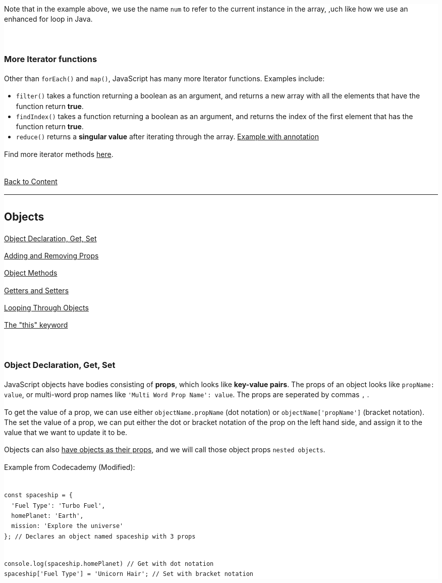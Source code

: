 <p>Note that in the example above, we use the name <code>num</code> to refer to the current instance in the array, ,uch like how we use an enhanced for loop in Java.</p>

<br/>
<h3 id="more-iter-func">More Iterator functions</h3>
<p>Other than <code>forEach()</code> and <code>map()</code>, JavaScript has many more Iterator functions. Examples include: </p>
<ul>
    <li><code>filter()</code> takes a function returning a boolean as an argument, and returns a new array with all the elements that have the function return <b>true</b>.</li>
    <li><code>findIndex()</code> takes a function returning a boolean as an argument, and returns the index of the first element that has the function return <b>true</b>.</li>
    <li><code>reduce()</code> returns a <b>singular value</b> after iterating through the array. <a href="https://github.com/YiyueMaggieMao/learning/blob/master/JavaScript/codecademy/iterator-reduce.js">Example with annotation</a> </li>
</ul>
Find more iterator methods <a href="https://developer.mozilla.org/en-US/docs/Web/JavaScript/Reference/Global_Objects/Array">here</a>.</p>

<br/>
<a href="#content">Back to Content</a>

<hr/>


<h2 id="objects">Objects</h2>
<p><a href="#object-basics">Object Declaration, Get, Set</a></p>
<p><a href="#add-remove-prop"> Adding and Removing Props </a></p>
<p><a href="#object-methods">Object Methods</a></p>
<p><a href="#getters-n-setters">Getters and Setters</a></p>
<p><a href="#loop-thru-objects">Looping Through Objects</a></p>
<p><a href="#this-in-objects">The "this" keyword</a></p>

<br/>
<h3 id="object-basics">Object Declaration, Get, Set</h3>
<p>JavaScript objects have bodies consisting of <b>props</b>, which looks like <b>key-value pairs</b>. The props of an object looks like <code>propName: value</code>, or multi-word prop names like <code>'Multi Word Prop Name': value</code>. The props are seperated by commas <code>,</code> .</p>
<p>To get the value of a prop, we can use either <code>objectName.propName</code> (dot notation) or <code>objectName['propName']</code> (bracket notation). The set the value of a prop, we can put either the dot or bracket notation of the prop on the left hand side, and assign it to the value that we want to update it to be. </p>
<p>Objects can also <a href="https://github.com/YiyueMaggieMao/learning/blob/master/JavaScript/codecademy/nested-objects.js"> have objects as their props</a>, and we will call those object props <code>nested objects</code>. </p>

<p>Example from Codecademy (Modified):</p>
<pre><code>
const spaceship = {
  'Fuel Type': 'Turbo Fuel',
  homePlanet: 'Earth',
  mission: 'Explore the universe' 
}; // Declares an object named spaceship with 3 props

console.log(spaceship.homePlanet) // Get with dot notation
spaceship['Fuel Type'] = 'Unicorn Hair'; // Set with bracket notation
</code></pre>
